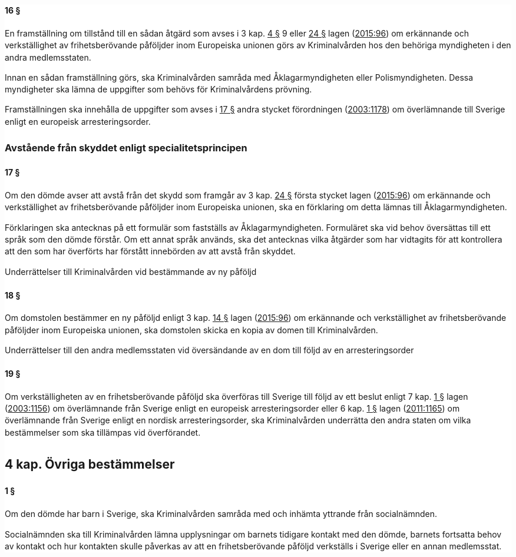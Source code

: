 #### 16 §

En framställning om tillstånd till en sådan åtgärd som avses i 3 kap. [4 §](#kap3.4) 9 eller [24 §](#kap3.24) lagen ([2015:96](https://selex.se/eli/sfs/2015/96)) om erkännande och verkställighet av frihetsberövande påföljder inom Europeiska unionen görs av Kriminalvården hos den behöriga myndigheten i den andra medlemsstaten.

Innan en sådan framställning görs, ska Kriminalvården samråda med Åklagarmyndigheten eller Polismyndigheten. Dessa myndigheter ska lämna de uppgifter som behövs för Kriminalvårdens prövning.

Framställningen ska innehålla de uppgifter som avses i [17 §](#kap3.17) andra stycket förordningen ([2003:1178](https://selex.se/eli/sfs/2003/1178)) om överlämnande till Sverige enligt en europeisk arresteringsorder.

### Avstående från skyddet enligt specialitetsprincipen

#### 17 §

Om den dömde avser att avstå från det skydd som framgår av 3 kap. [24 §](#kap3.24) första stycket lagen ([2015:96](https://selex.se/eli/sfs/2015/96)) om erkännande och verkställighet av frihetsberövande påföljder inom Europeiska unionen, ska en förklaring om detta lämnas till Åklagarmyndigheten.

Förklaringen ska antecknas på ett formulär som fastställs av Åklagarmyndigheten. Formuläret ska vid behov översättas till ett språk som den dömde förstår. Om ett annat språk används, ska det antecknas vilka åtgärder som har vidtagits för att kontrollera att den som har överförts har förstått innebörden av att avstå från skyddet.

Underrättelser till Kriminalvården vid bestämmande av ny påföljd

#### 18 §

Om domstolen bestämmer en ny påföljd enligt 3 kap. [14 §](#kap3.14) lagen ([2015:96](https://selex.se/eli/sfs/2015/96)) om erkännande och verkställighet av frihetsberövande påföljder inom Europeiska unionen, ska domstolen skicka en kopia av domen till Kriminalvården.

Underrättelser till den andra medlemsstaten vid översändande av en dom till följd av en arresteringsorder

#### 19 §

Om verkställigheten av en frihetsberövande påföljd ska överföras till Sverige till följd av ett beslut enligt 7 kap. [1 §](#kap7.1) lagen ([2003:1156](https://selex.se/eli/sfs/2003/1156)) om överlämnande från Sverige enligt en europeisk arresteringsorder eller 6 kap. [1 §](#kap6.1) lagen ([2011:1165](https://selex.se/eli/sfs/2011/1165)) om överlämnande från Sverige enligt en nordisk arresteringsorder, ska Kriminalvården underrätta den andra staten om vilka bestämmelser som ska tillämpas vid överförandet.

## 4 kap. Övriga bestämmelser

#### 1 §

Om den dömde har barn i Sverige, ska Kriminalvården samråda med och inhämta yttrande från socialnämnden.

Socialnämnden ska till Kriminalvården lämna upplysningar om barnets tidigare kontakt med den dömde, barnets fortsatta behov av kontakt och hur kontakten skulle påverkas av att en frihetsberövande påföljd verkställs i Sverige eller en annan medlemsstat.
